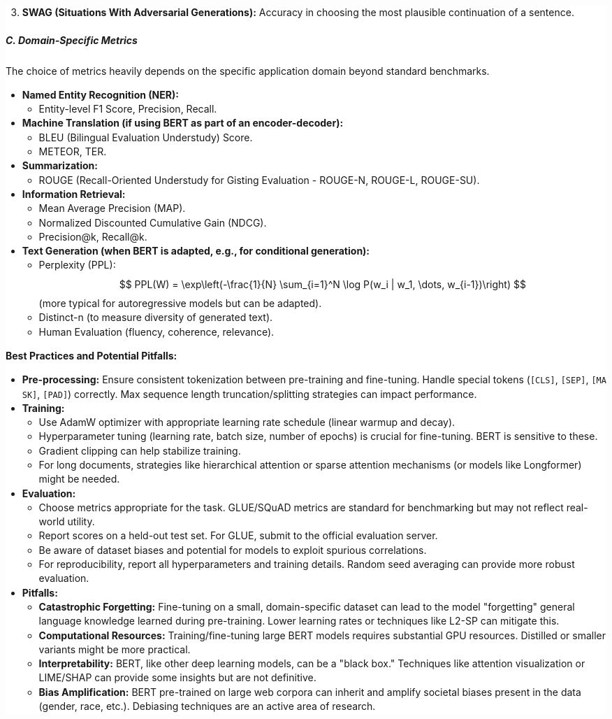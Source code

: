 3.  **SWAG (Situations With Adversarial Generations):** Accuracy in choosing the most plausible continuation of a sentence.

##### C. Domain-Specific Metrics

The choice of metrics heavily depends on the specific application domain beyond standard benchmarks.
*   **Named Entity Recognition (NER):**
    *   Entity-level F1 Score, Precision, Recall.
*   **Machine Translation (if using BERT as part of an encoder-decoder):**
    *   BLEU (Bilingual Evaluation Understudy) Score.
    *   METEOR, TER.
*   **Summarization:**
    *   ROUGE (Recall-Oriented Understudy for Gisting Evaluation - ROUGE-N, ROUGE-L, ROUGE-SU).
*   **Information Retrieval:**
    *   Mean Average Precision (MAP).
    *   Normalized Discounted Cumulative Gain (NDCG).
    *   Precision@k, Recall@k.
*   **Text Generation (when BERT is adapted, e.g., for conditional generation):**
    *   Perplexity (PPL): $$ PPL(W) = \exp\left(-\frac{1}{N} \sum_{i=1}^N \log P(w_i | w_1, \dots, w_{i-1})\right) $$ (more typical for autoregressive models but can be adapted).
    *   Distinct-n (to measure diversity of generated text).
    *   Human Evaluation (fluency, coherence, relevance).

**Best Practices and Potential Pitfalls:**
*   **Pre-processing:** Ensure consistent tokenization between pre-training and fine-tuning. Handle special tokens (`[CLS]`, `[SEP]`, `[MASK]`, `[PAD]`) correctly. Max sequence length truncation/splitting strategies can impact performance.
*   **Training:**
    *   Use AdamW optimizer with appropriate learning rate schedule (linear warmup and decay).
    *   Hyperparameter tuning (learning rate, batch size, number of epochs) is crucial for fine-tuning. BERT is sensitive to these.
    *   Gradient clipping can help stabilize training.
    *   For long documents, strategies like hierarchical attention or sparse attention mechanisms (or models like Longformer) might be needed.
*   **Evaluation:**
    *   Choose metrics appropriate for the task. GLUE/SQuAD metrics are standard for benchmarking but may not reflect real-world utility.
    *   Report scores on a held-out test set. For GLUE, submit to the official evaluation server.
    *   Be aware of dataset biases and potential for models to exploit spurious correlations.
    *   For reproducibility, report all hyperparameters and training details. Random seed averaging can provide more robust evaluation.
*   **Pitfalls:**
    *   **Catastrophic Forgetting:** Fine-tuning on a small, domain-specific dataset can lead to the model "forgetting" general language knowledge learned during pre-training. Lower learning rates or techniques like L2-SP can mitigate this.
    *   **Computational Resources:** Training/fine-tuning large BERT models requires substantial GPU resources. Distilled or smaller variants might be more practical.
    *   **Interpretability:** BERT, like other deep learning models, can be a "black box." Techniques like attention visualization or LIME/SHAP can provide some insights but are not definitive.
    *   **Bias Amplification:** BERT pre-trained on large web corpora can inherit and amplify societal biases present in the data (gender, race, etc.). Debiasing techniques are an active area of research.